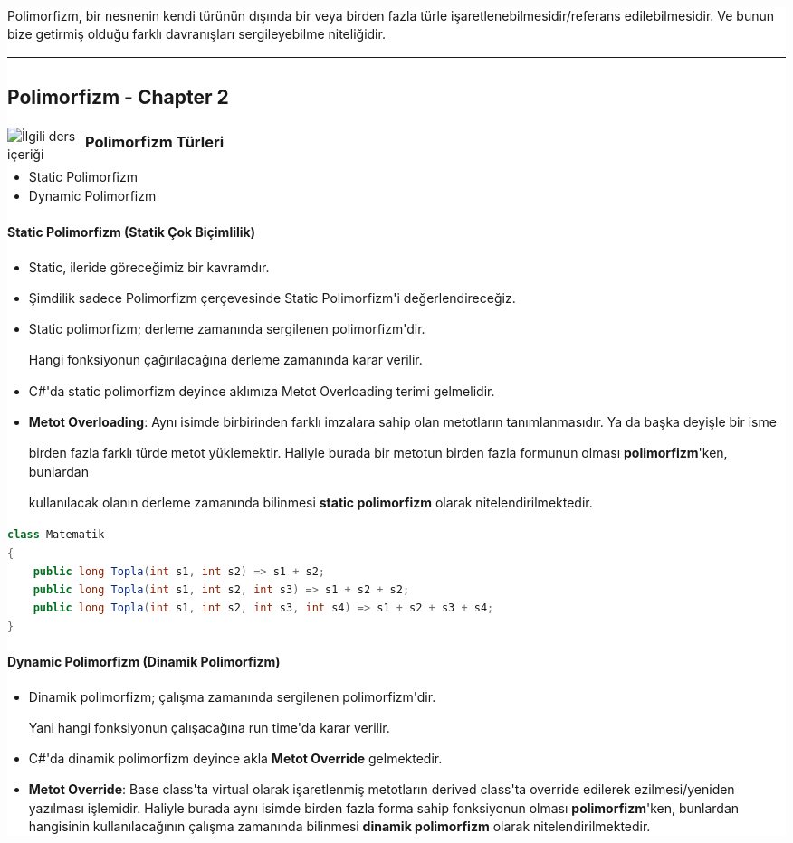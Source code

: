 Polimorfizm, bir nesnenin kendi türünün dışında bir veya birden fazla türle işaretlenebilmesidir/referans edilebilmesidir. Ve bunun bize getirmiş olduğu farklı davranışları sergileyebilme niteliğidir.



------



## Polimorfizm - Chapter 2

<img src= https://raw.githubusercontent.com/trukafatsum/CSharpNotlarim/main/OOP/%C4%B0lgili%20Ders%20QR/20-QR.png alt="İlgili ders içeriği" width=10% align=left />

### Polimorfizm Türleri

* Static Polimorfizm
* Dynamic Polimorfizm



#### Static Polimorfizm (Statik Çok Biçimlilik)

* Static, ileride göreceğimiz bir kavramdır.

* Şimdilik sadece Polimorfizm çerçevesinde Static Polimorfizm'i değerlendireceğiz.

* Static polimorfizm; derleme zamanında sergilenen polimorfizm'dir.

  Hangi fonksiyonun çağırılacağına derleme zamanında karar verilir.

* C#'da static polimorfizm deyince aklımıza Metot Overloading terimi gelmelidir.

* **Metot Overloading**: Aynı isimde birbirinden farklı imzalara sahip olan metotların tanımlanmasıdır. Ya da başka deyişle bir isme

  birden fazla farklı türde metot yüklemektir. Haliyle burada bir metotun birden fazla formunun olması **polimorfizm**'ken, bunlardan

  kullanılacak olanın derleme zamanında bilinmesi **static polimorfizm** olarak nitelendirilmektedir.

```csharp
class Matematik
{
    public long Topla(int s1, int s2) => s1 + s2;
    public long Topla(int s1, int s2, int s3) => s1 + s2 + s2;
    public long Topla(int s1, int s2, int s3, int s4) => s1 + s2 + s3 + s4;
}
```



#### Dynamic Polimorfizm (Dinamik Polimorfizm)

* Dinamik polimorfizm; çalışma zamanında sergilenen polimorfizm'dir.

  Yani hangi fonksiyonun çalışacağına run time'da karar verilir.

* C#'da dinamik polimorfizm deyince akla **Metot Override** gelmektedir.

* **Metot Override**: Base class'ta virtual olarak işaretlenmiş metotların derived class'ta override edilerek ezilmesi/yeniden yazılması işlemidir. Haliyle burada aynı isimde birden fazla forma sahip fonksiyonun olması **polimorfizm**'ken, bunlardan hangisinin kullanılacağının çalışma zamanında bilinmesi **dinamik polimorfizm** olarak nitelendirilmektedir.
